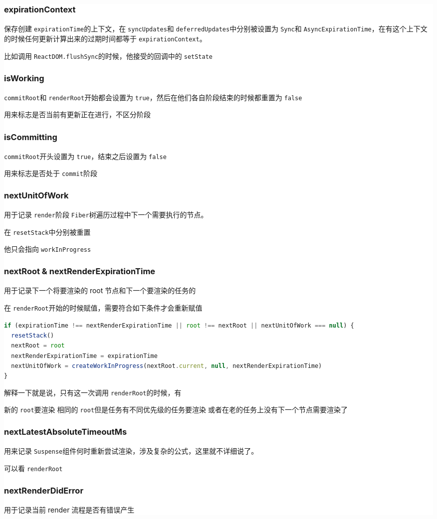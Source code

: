 ### expirationContext

保存创建 `expirationTime`的上下文，在 `syncUpdates`和 `deferredUpdates`中分别被设置为 `Sync`和 `AsyncExpirationTime`，在有这个上下文的时候任何更新计算出来的过期时间都等于 `expirationContext`。

比如调用 `ReactDOM.flushSync`的时候，他接受的回调中的 `setState`

### isWorking

`commitRoot`和 `renderRoot`开始都会设置为 `true`，然后在他们各自阶段结束的时候都重置为 `false`

用来标志是否当前有更新正在进行，不区分阶段

### isCommitting

`commitRoot`开头设置为 `true`，结束之后设置为 `false`

用来标志是否处于 `commit`阶段

### nextUnitOfWork

用于记录 `render`阶段 `Fiber`树遍历过程中下一个需要执行的节点。

在 `resetStack`中分别被重置

他只会指向 `workInProgress`

### nextRoot & nextRenderExpirationTime

用于记录下一个将要渲染的 root 节点和下一个要渲染的任务的

在 `renderRoot`开始的时候赋值，需要符合如下条件才会重新赋值

```js
if (expirationTime !== nextRenderExpirationTime || root !== nextRoot || nextUnitOfWork === null) {
  resetStack()
  nextRoot = root
  nextRenderExpirationTime = expirationTime
  nextUnitOfWork = createWorkInProgress(nextRoot.current, null, nextRenderExpirationTime)
}
```

解释一下就是说，只有这一次调用 `renderRoot`的时候，有

新的 `root`要渲染
相同的 `root`但是任务有不同优先级的任务要渲染
或者在老的任务上没有下一个节点需要渲染了

### nextLatestAbsoluteTimeoutMs

用来记录 `Suspense`组件何时重新尝试渲染，涉及复杂的公式，这里就不详细说了。

可以看 `renderRoot`

### nextRenderDidError

用于记录当前 render 流程是否有错误产生
